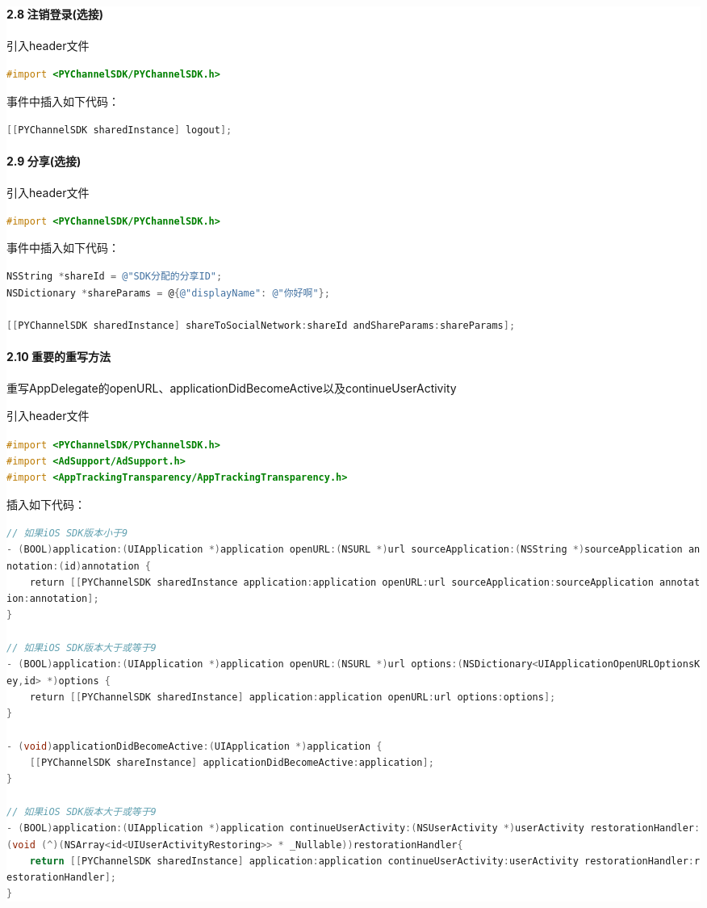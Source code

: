 ```objective-c
```

#### 2.8 注销登录(选接)

引入header文件

```objective-c
#import <PYChannelSDK/PYChannelSDK.h>
```

事件中插入如下代码：

```objective-c
[[PYChannelSDK sharedInstance] logout];
```

#### 2.9 分享(选接)

引入header文件

```objective-c
#import <PYChannelSDK/PYChannelSDK.h>
```

事件中插入如下代码：

```objective-c
NSString *shareId = @"SDK分配的分享ID";
NSDictionary *shareParams = @{@"displayName": @"你好啊"};

[[PYChannelSDK sharedInstance] shareToSocialNetwork:shareId andShareParams:shareParams];
```

#### 2.10 重要的重写方法

重写AppDelegate的openURL、applicationDidBecomeActive以及continueUserActivity

引入header文件

```objective-c
#import <PYChannelSDK/PYChannelSDK.h>
#import <AdSupport/AdSupport.h>
#import <AppTrackingTransparency/AppTrackingTransparency.h>
```

插入如下代码：

```objective-c
// 如果iOS SDK版本小于9
- (BOOL)application:(UIApplication *)application openURL:(NSURL *)url sourceApplication:(NSString *)sourceApplication annotation:(id)annotation {
    return [[PYChannelSDK sharedInstance application:application openURL:url sourceApplication:sourceApplication annotation:annotation];
}

// 如果iOS SDK版本大于或等于9
- (BOOL)application:(UIApplication *)application openURL:(NSURL *)url options:(NSDictionary<UIApplicationOpenURLOptionsKey,id> *)options {
    return [[PYChannelSDK sharedInstance] application:application openURL:url options:options];
} 

- (void)applicationDidBecomeActive:(UIApplication *)application {
    [[PYChannelSDK shareInstance] applicationDidBecomeActive:application];
}

// 如果iOS SDK版本大于或等于9
- (BOOL)application:(UIApplication *)application continueUserActivity:(NSUserActivity *)userActivity restorationHandler:(void (^)(NSArray<id<UIUserActivityRestoring>> * _Nullable))restorationHandler{
    return [[PYChannelSDK sharedInstance] application:application continueUserActivity:userActivity restorationHandler:restorationHandler];
}
```
